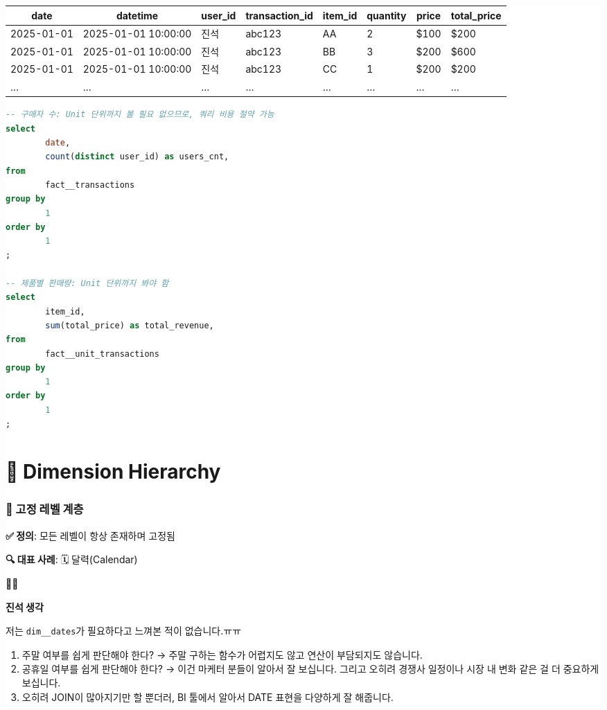 | **date** | **datetime** | **user_id** | **transaction_id** | **item_id** | quantity | price | total_price |
| --- | --- | --- | --- | --- | --- | --- | --- |
| 2025-01-01 | 2025-01-01 10:00:00 | 진석 | abc123 | AA | 2 | $100 | $200 |
| 2025-01-01 | 2025-01-01 10:00:00 | 진석 | abc123 | BB | 3 | $200 | $600 |
| 2025-01-01 | 2025-01-01 10:00:00 | 진석 | abc123 | CC | 1 | $200 | $200 |
| … | … | … | … | … | … | … | … |

```sql
-- 구매자 수: Unit 단위까지 볼 필요 없으므로, 쿼리 비용 절약 가능
select
		date,
		count(distinct user_id) as users_cnt,
from
		fact__transactions
group by
		1
order by
		1
;

-- 제품별 판매량: Unit 단위까지 봐야 함
select
		item_id,
		sum(total_price) as total_revenue,
from
		fact__unit_transactions
group by
		1
order by
		1
;
```

# 🧠 Dimension Hierarchy

### 📌 고정 레벨 계층

**✅ 정의**: 모든 레벨이 항상 존재하며 고정됨

**🔍 대표 사례**: 🗓 달력(Calendar)

<aside>
☝🏻

**진석 생각**

저는 `dim__dates`가 필요하다고 느껴본 적이 없습니다.ㅠㅠ

1. 주말 여부를 쉽게 판단해야 한다? → 주말 구하는 함수가 어렵지도 않고 연산이 부담되지도 않습니다.
2. 공휴일 여부를 쉽게 판단해야 한다? → 이건 마케터 분들이 알아서 잘 보십니다. 그리고 오히려 경쟁사 일정이나 시장 내 변화 같은 걸 더 중요하게 보십니다.
3. 오히려 JOIN이 많아지기만 할 뿐더러, BI 툴에서 알아서 DATE 표현을 다양하게 잘 해줍니다.
